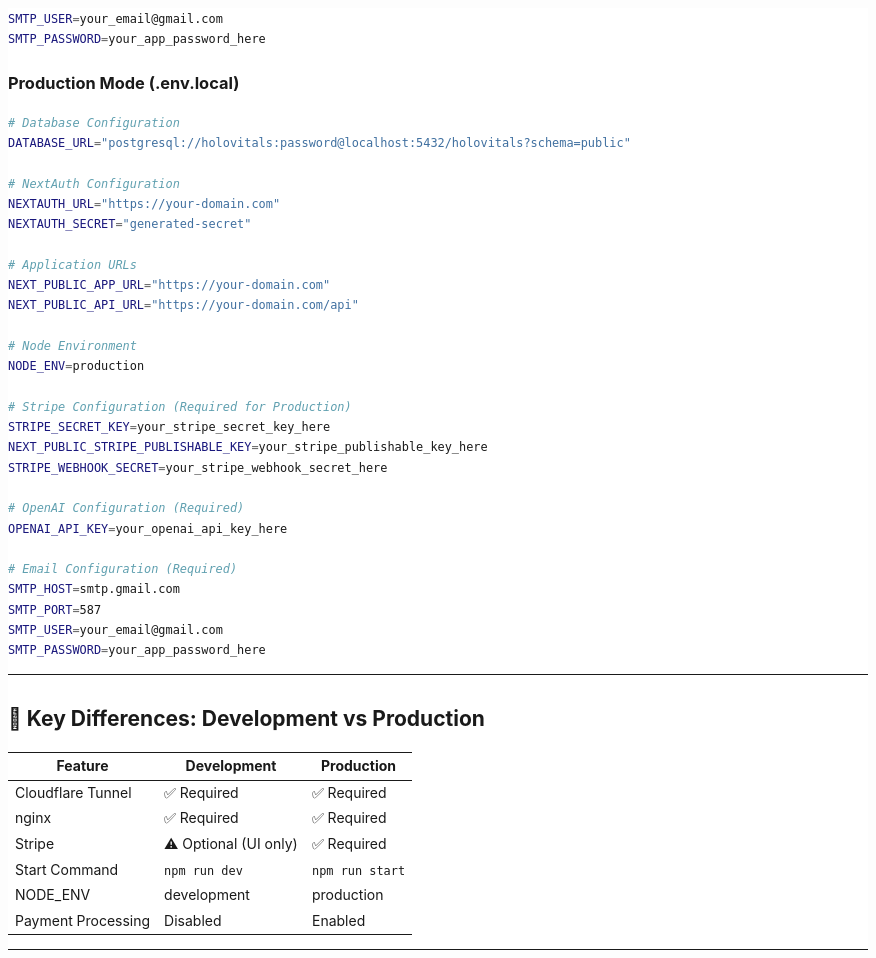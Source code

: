 ```bash
SMTP_USER=your_email@gmail.com
SMTP_PASSWORD=your_app_password_here
```

### Production Mode (.env.local)

```bash
# Database Configuration
DATABASE_URL="postgresql://holovitals:password@localhost:5432/holovitals?schema=public"

# NextAuth Configuration
NEXTAUTH_URL="https://your-domain.com"
NEXTAUTH_SECRET="generated-secret"

# Application URLs
NEXT_PUBLIC_APP_URL="https://your-domain.com"
NEXT_PUBLIC_API_URL="https://your-domain.com/api"

# Node Environment
NODE_ENV=production

# Stripe Configuration (Required for Production)
STRIPE_SECRET_KEY=your_stripe_secret_key_here
NEXT_PUBLIC_STRIPE_PUBLISHABLE_KEY=your_stripe_publishable_key_here
STRIPE_WEBHOOK_SECRET=your_stripe_webhook_secret_here

# OpenAI Configuration (Required)
OPENAI_API_KEY=your_openai_api_key_here

# Email Configuration (Required)
SMTP_HOST=smtp.gmail.com
SMTP_PORT=587
SMTP_USER=your_email@gmail.com
SMTP_PASSWORD=your_app_password_here
```

---

## 🎯 Key Differences: Development vs Production

| Feature | Development | Production |
|---------|-------------|------------|
| Cloudflare Tunnel | ✅ Required | ✅ Required |
| nginx | ✅ Required | ✅ Required |
| Stripe | ⚠️ Optional (UI only) | ✅ Required |
| Start Command | `npm run dev` | `npm run start` |
| NODE_ENV | development | production |
| Payment Processing | Disabled | Enabled |

---